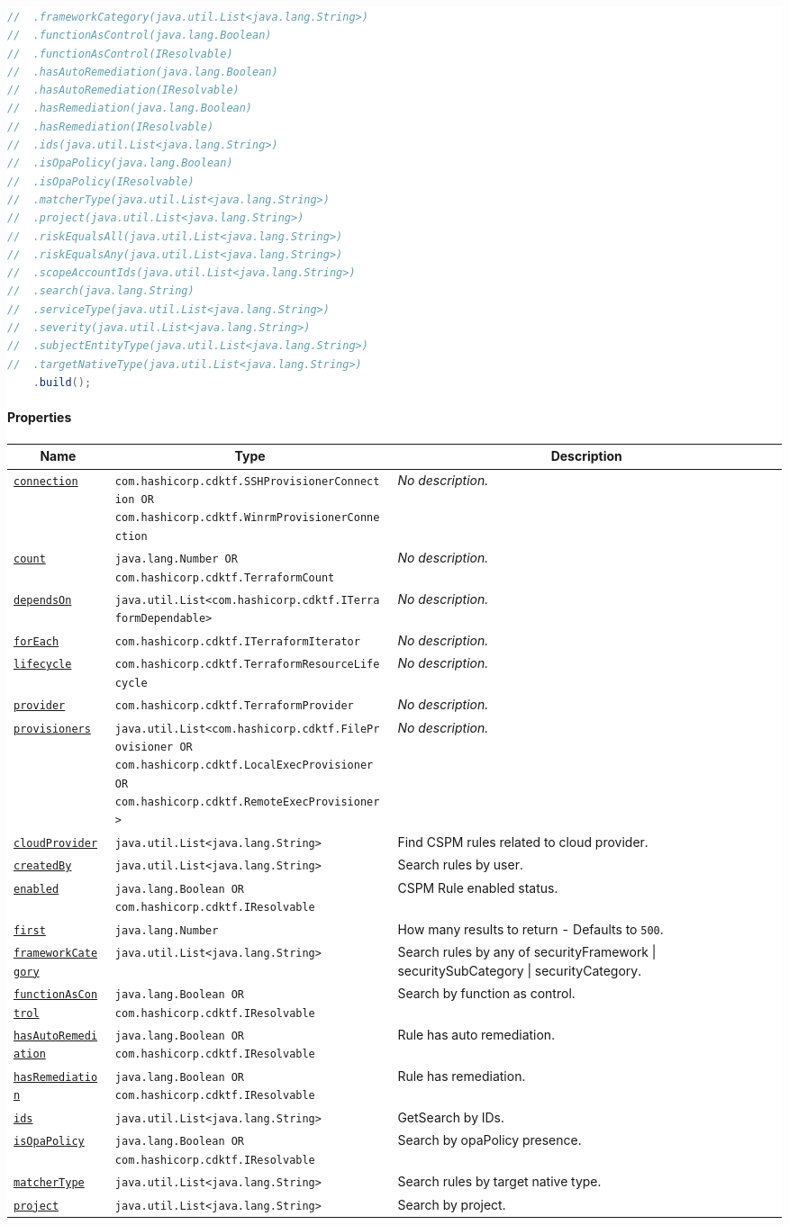 ```java
//  .frameworkCategory(java.util.List<java.lang.String>)
//  .functionAsControl(java.lang.Boolean)
//  .functionAsControl(IResolvable)
//  .hasAutoRemediation(java.lang.Boolean)
//  .hasAutoRemediation(IResolvable)
//  .hasRemediation(java.lang.Boolean)
//  .hasRemediation(IResolvable)
//  .ids(java.util.List<java.lang.String>)
//  .isOpaPolicy(java.lang.Boolean)
//  .isOpaPolicy(IResolvable)
//  .matcherType(java.util.List<java.lang.String>)
//  .project(java.util.List<java.lang.String>)
//  .riskEqualsAll(java.util.List<java.lang.String>)
//  .riskEqualsAny(java.util.List<java.lang.String>)
//  .scopeAccountIds(java.util.List<java.lang.String>)
//  .search(java.lang.String)
//  .serviceType(java.util.List<java.lang.String>)
//  .severity(java.util.List<java.lang.String>)
//  .subjectEntityType(java.util.List<java.lang.String>)
//  .targetNativeType(java.util.List<java.lang.String>)
    .build();
```

#### Properties <a name="Properties" id="Properties"></a>

| **Name** | **Type** | **Description** |
| --- | --- | --- |
| <code><a href="#rhizo-co-terraform-provider-wiz.dataWizCloudConfigRules.DataWizCloudConfigRulesConfig.property.connection">connection</a></code> | <code>com.hashicorp.cdktf.SSHProvisionerConnection OR com.hashicorp.cdktf.WinrmProvisionerConnection</code> | *No description.* |
| <code><a href="#rhizo-co-terraform-provider-wiz.dataWizCloudConfigRules.DataWizCloudConfigRulesConfig.property.count">count</a></code> | <code>java.lang.Number OR com.hashicorp.cdktf.TerraformCount</code> | *No description.* |
| <code><a href="#rhizo-co-terraform-provider-wiz.dataWizCloudConfigRules.DataWizCloudConfigRulesConfig.property.dependsOn">dependsOn</a></code> | <code>java.util.List<com.hashicorp.cdktf.ITerraformDependable></code> | *No description.* |
| <code><a href="#rhizo-co-terraform-provider-wiz.dataWizCloudConfigRules.DataWizCloudConfigRulesConfig.property.forEach">forEach</a></code> | <code>com.hashicorp.cdktf.ITerraformIterator</code> | *No description.* |
| <code><a href="#rhizo-co-terraform-provider-wiz.dataWizCloudConfigRules.DataWizCloudConfigRulesConfig.property.lifecycle">lifecycle</a></code> | <code>com.hashicorp.cdktf.TerraformResourceLifecycle</code> | *No description.* |
| <code><a href="#rhizo-co-terraform-provider-wiz.dataWizCloudConfigRules.DataWizCloudConfigRulesConfig.property.provider">provider</a></code> | <code>com.hashicorp.cdktf.TerraformProvider</code> | *No description.* |
| <code><a href="#rhizo-co-terraform-provider-wiz.dataWizCloudConfigRules.DataWizCloudConfigRulesConfig.property.provisioners">provisioners</a></code> | <code>java.util.List<com.hashicorp.cdktf.FileProvisioner OR com.hashicorp.cdktf.LocalExecProvisioner OR com.hashicorp.cdktf.RemoteExecProvisioner></code> | *No description.* |
| <code><a href="#rhizo-co-terraform-provider-wiz.dataWizCloudConfigRules.DataWizCloudConfigRulesConfig.property.cloudProvider">cloudProvider</a></code> | <code>java.util.List<java.lang.String></code> | Find CSPM rules related to cloud provider. |
| <code><a href="#rhizo-co-terraform-provider-wiz.dataWizCloudConfigRules.DataWizCloudConfigRulesConfig.property.createdBy">createdBy</a></code> | <code>java.util.List<java.lang.String></code> | Search rules by user. |
| <code><a href="#rhizo-co-terraform-provider-wiz.dataWizCloudConfigRules.DataWizCloudConfigRulesConfig.property.enabled">enabled</a></code> | <code>java.lang.Boolean OR com.hashicorp.cdktf.IResolvable</code> | CSPM Rule enabled status. |
| <code><a href="#rhizo-co-terraform-provider-wiz.dataWizCloudConfigRules.DataWizCloudConfigRulesConfig.property.first">first</a></code> | <code>java.lang.Number</code> | How many results to return     - Defaults to `500`. |
| <code><a href="#rhizo-co-terraform-provider-wiz.dataWizCloudConfigRules.DataWizCloudConfigRulesConfig.property.frameworkCategory">frameworkCategory</a></code> | <code>java.util.List<java.lang.String></code> | Search rules by any of securityFramework \| securitySubCategory \| securityCategory. |
| <code><a href="#rhizo-co-terraform-provider-wiz.dataWizCloudConfigRules.DataWizCloudConfigRulesConfig.property.functionAsControl">functionAsControl</a></code> | <code>java.lang.Boolean OR com.hashicorp.cdktf.IResolvable</code> | Search by function as control. |
| <code><a href="#rhizo-co-terraform-provider-wiz.dataWizCloudConfigRules.DataWizCloudConfigRulesConfig.property.hasAutoRemediation">hasAutoRemediation</a></code> | <code>java.lang.Boolean OR com.hashicorp.cdktf.IResolvable</code> | Rule has auto remediation. |
| <code><a href="#rhizo-co-terraform-provider-wiz.dataWizCloudConfigRules.DataWizCloudConfigRulesConfig.property.hasRemediation">hasRemediation</a></code> | <code>java.lang.Boolean OR com.hashicorp.cdktf.IResolvable</code> | Rule has remediation. |
| <code><a href="#rhizo-co-terraform-provider-wiz.dataWizCloudConfigRules.DataWizCloudConfigRulesConfig.property.ids">ids</a></code> | <code>java.util.List<java.lang.String></code> | GetSearch by IDs. |
| <code><a href="#rhizo-co-terraform-provider-wiz.dataWizCloudConfigRules.DataWizCloudConfigRulesConfig.property.isOpaPolicy">isOpaPolicy</a></code> | <code>java.lang.Boolean OR com.hashicorp.cdktf.IResolvable</code> | Search by opaPolicy presence. |
| <code><a href="#rhizo-co-terraform-provider-wiz.dataWizCloudConfigRules.DataWizCloudConfigRulesConfig.property.matcherType">matcherType</a></code> | <code>java.util.List<java.lang.String></code> | Search rules by target native type. |
| <code><a href="#rhizo-co-terraform-provider-wiz.dataWizCloudConfigRules.DataWizCloudConfigRulesConfig.property.project">project</a></code> | <code>java.util.List<java.lang.String></code> | Search by project. |
